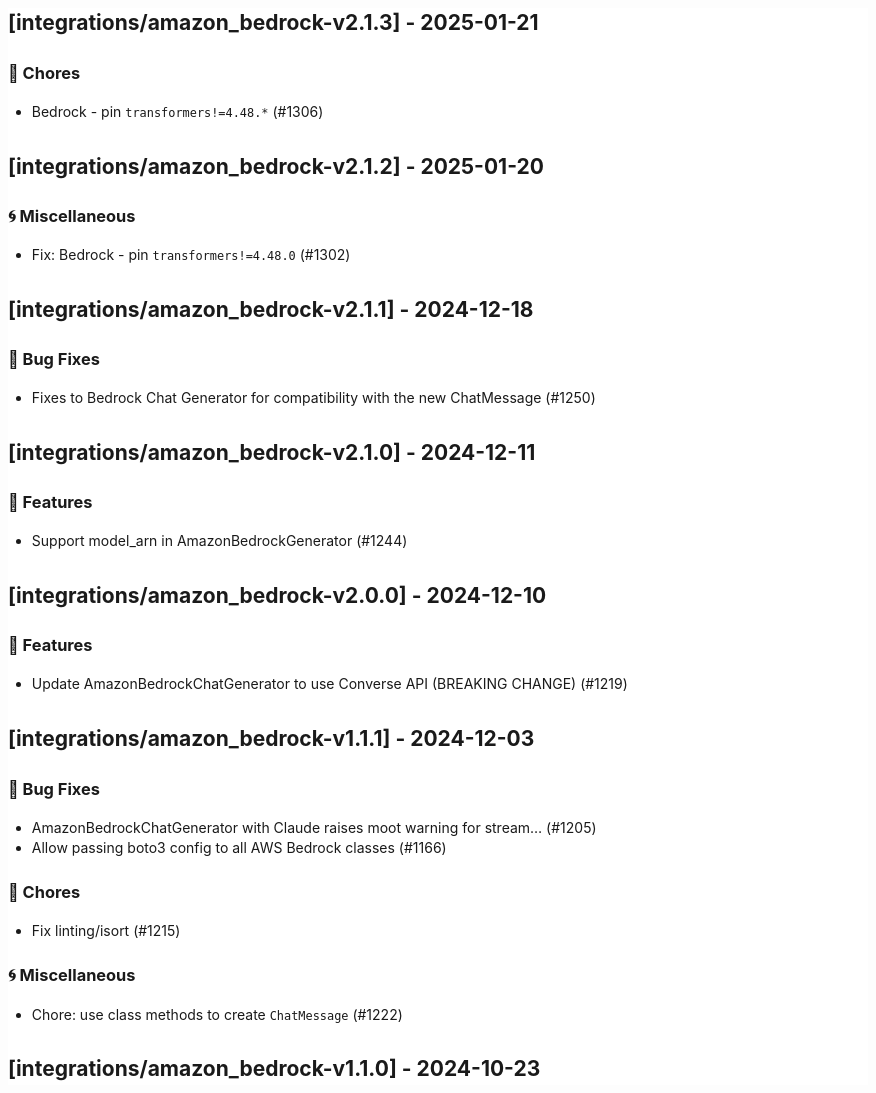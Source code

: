 
## [integrations/amazon_bedrock-v2.1.3] - 2025-01-21

### 🧹 Chores

- Bedrock - pin `transformers!=4.48.*` (#1306)


## [integrations/amazon_bedrock-v2.1.2] - 2025-01-20

### 🌀 Miscellaneous

- Fix: Bedrock - pin `transformers!=4.48.0` (#1302)

## [integrations/amazon_bedrock-v2.1.1] - 2024-12-18

### 🐛 Bug Fixes

- Fixes to Bedrock Chat Generator for compatibility with the new ChatMessage (#1250)


## [integrations/amazon_bedrock-v2.1.0] - 2024-12-11

### 🚀 Features

- Support model_arn in AmazonBedrockGenerator (#1244)


## [integrations/amazon_bedrock-v2.0.0] - 2024-12-10

### 🚀 Features

- Update AmazonBedrockChatGenerator to use Converse API (BREAKING CHANGE) (#1219)


## [integrations/amazon_bedrock-v1.1.1] - 2024-12-03

### 🐛 Bug Fixes

- AmazonBedrockChatGenerator with Claude raises moot warning for stream… (#1205)
- Allow passing boto3 config to all  AWS Bedrock classes (#1166)

### 🧹 Chores

- Fix linting/isort (#1215)

### 🌀 Miscellaneous

- Chore: use class methods to create `ChatMessage` (#1222)

## [integrations/amazon_bedrock-v1.1.0] - 2024-10-23
